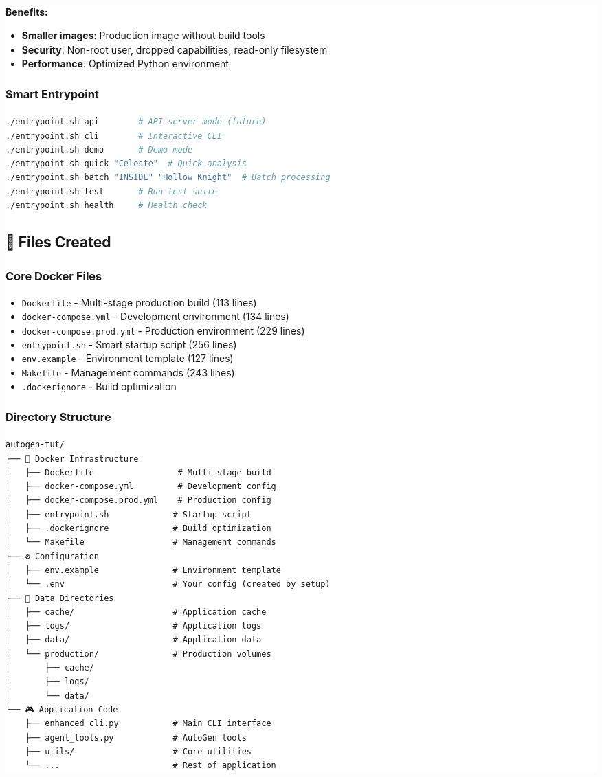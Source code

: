 **Benefits:**
- **Smaller images**: Production image without build tools
- **Security**: Non-root user, dropped capabilities, read-only filesystem
- **Performance**: Optimized Python environment

### **Smart Entrypoint**
```bash
./entrypoint.sh api        # API server mode (future)
./entrypoint.sh cli        # Interactive CLI
./entrypoint.sh demo       # Demo mode
./entrypoint.sh quick "Celeste"  # Quick analysis
./entrypoint.sh batch "INSIDE" "Hollow Knight"  # Batch processing
./entrypoint.sh test       # Run test suite
./entrypoint.sh health     # Health check
```

## 📁 Files Created

### **Core Docker Files**
- `Dockerfile` - Multi-stage production build (113 lines)
- `docker-compose.yml` - Development environment (134 lines)  
- `docker-compose.prod.yml` - Production environment (229 lines)
- `entrypoint.sh` - Smart startup script (256 lines)
- `env.example` - Environment template (127 lines)
- `Makefile` - Management commands (243 lines)
- `.dockerignore` - Build optimization

### **Directory Structure**
```
autogen-tut/
├── 🐳 Docker Infrastructure
│   ├── Dockerfile                 # Multi-stage build
│   ├── docker-compose.yml         # Development config
│   ├── docker-compose.prod.yml    # Production config
│   ├── entrypoint.sh             # Startup script
│   ├── .dockerignore             # Build optimization
│   └── Makefile                  # Management commands
├── ⚙️ Configuration
│   ├── env.example               # Environment template
│   └── .env                      # Your config (created by setup)
├── 📂 Data Directories
│   ├── cache/                    # Application cache
│   ├── logs/                     # Application logs
│   ├── data/                     # Application data
│   └── production/               # Production volumes
│       ├── cache/
│       ├── logs/
│       └── data/
└── 🎮 Application Code
    ├── enhanced_cli.py           # Main CLI interface
    ├── agent_tools.py            # AutoGen tools
    ├── utils/                    # Core utilities
    └── ...                       # Rest of application
```
